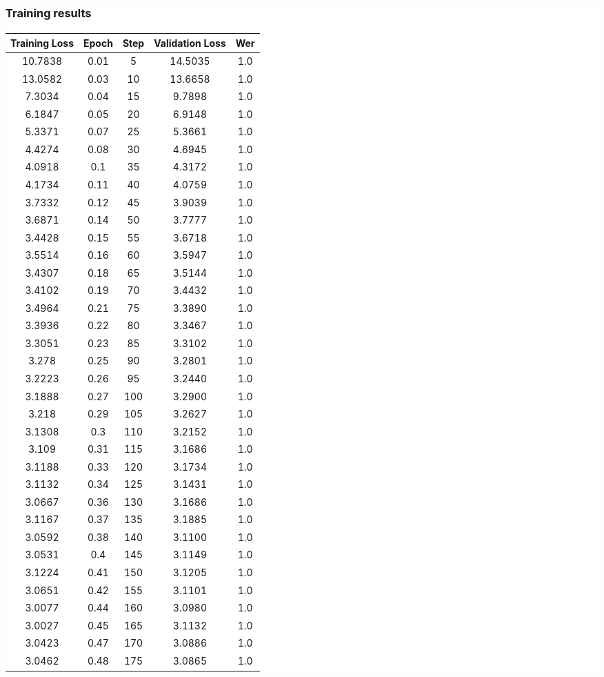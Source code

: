 ### Training results

| Training Loss | Epoch | Step | Validation Loss | Wer    |
|:-------------:|:-----:|:----:|:---------------:|:------:|
| 10.7838       | 0.01  | 5    | 14.5035         | 1.0    |
| 13.0582       | 0.03  | 10   | 13.6658         | 1.0    |
| 7.3034        | 0.04  | 15   | 9.7898          | 1.0    |
| 6.1847        | 0.05  | 20   | 6.9148          | 1.0    |
| 5.3371        | 0.07  | 25   | 5.3661          | 1.0    |
| 4.4274        | 0.08  | 30   | 4.6945          | 1.0    |
| 4.0918        | 0.1   | 35   | 4.3172          | 1.0    |
| 4.1734        | 0.11  | 40   | 4.0759          | 1.0    |
| 3.7332        | 0.12  | 45   | 3.9039          | 1.0    |
| 3.6871        | 0.14  | 50   | 3.7777          | 1.0    |
| 3.4428        | 0.15  | 55   | 3.6718          | 1.0    |
| 3.5514        | 0.16  | 60   | 3.5947          | 1.0    |
| 3.4307        | 0.18  | 65   | 3.5144          | 1.0    |
| 3.4102        | 0.19  | 70   | 3.4432          | 1.0    |
| 3.4964        | 0.21  | 75   | 3.3890          | 1.0    |
| 3.3936        | 0.22  | 80   | 3.3467          | 1.0    |
| 3.3051        | 0.23  | 85   | 3.3102          | 1.0    |
| 3.278         | 0.25  | 90   | 3.2801          | 1.0    |
| 3.2223        | 0.26  | 95   | 3.2440          | 1.0    |
| 3.1888        | 0.27  | 100  | 3.2900          | 1.0    |
| 3.218         | 0.29  | 105  | 3.2627          | 1.0    |
| 3.1308        | 0.3   | 110  | 3.2152          | 1.0    |
| 3.109         | 0.31  | 115  | 3.1686          | 1.0    |
| 3.1188        | 0.33  | 120  | 3.1734          | 1.0    |
| 3.1132        | 0.34  | 125  | 3.1431          | 1.0    |
| 3.0667        | 0.36  | 130  | 3.1686          | 1.0    |
| 3.1167        | 0.37  | 135  | 3.1885          | 1.0    |
| 3.0592        | 0.38  | 140  | 3.1100          | 1.0    |
| 3.0531        | 0.4   | 145  | 3.1149          | 1.0    |
| 3.1224        | 0.41  | 150  | 3.1205          | 1.0    |
| 3.0651        | 0.42  | 155  | 3.1101          | 1.0    |
| 3.0077        | 0.44  | 160  | 3.0980          | 1.0    |
| 3.0027        | 0.45  | 165  | 3.1132          | 1.0    |
| 3.0423        | 0.47  | 170  | 3.0886          | 1.0    |
| 3.0462        | 0.48  | 175  | 3.0865          | 1.0    |